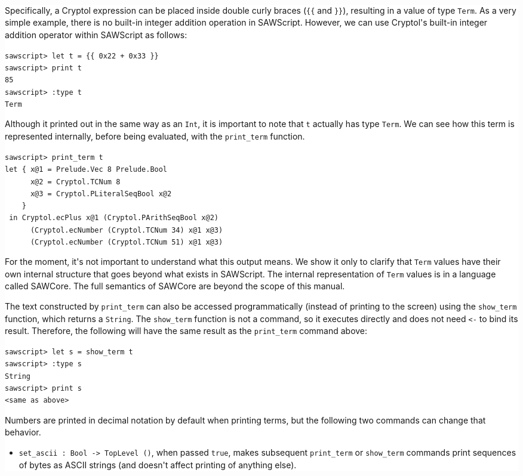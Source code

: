 Specifically, a Cryptol expression can be placed inside double curly
braces (`{{` and `}}`), resulting in a value of type `Term`. As a very
simple example, there is no built-in integer addition operation in
SAWScript. However, we can use Cryptol's built-in integer addition operator
within SAWScript as follows:

~~~~
sawscript> let t = {{ 0x22 + 0x33 }}
sawscript> print t
85
sawscript> :type t
Term
~~~~

Although it printed out in the same way as an `Int`, it is important to
note that `t` actually has type `Term`. We can see how this term is
represented internally, before being evaluated, with the `print_term`
function.

~~~~
sawscript> print_term t
let { x@1 = Prelude.Vec 8 Prelude.Bool
      x@2 = Cryptol.TCNum 8
      x@3 = Cryptol.PLiteralSeqBool x@2
    }
 in Cryptol.ecPlus x@1 (Cryptol.PArithSeqBool x@2)
      (Cryptol.ecNumber (Cryptol.TCNum 34) x@1 x@3)
      (Cryptol.ecNumber (Cryptol.TCNum 51) x@1 x@3)
~~~~

For the moment, it's not important to understand what this output means.
We show it only to clarify that `Term` values have their own internal
structure that goes beyond what exists in SAWScript. The internal
representation of `Term` values is in a language called SAWCore. The
full semantics of SAWCore are beyond the scope of this manual.

The text constructed by `print_term` can also be accessed
programmatically (instead of printing to the screen) using the
`show_term` function, which returns a `String`. The `show_term` function
is not a command, so it executes directly and does not need `<-` to bind
its result. Therefore, the following will have the same result as the
`print_term` command above:

~~~~
sawscript> let s = show_term t
sawscript> :type s
String
sawscript> print s
<same as above>
~~~~

Numbers are printed in decimal notation by default when printing terms,
but the following two commands can change that behavior.

* `set_ascii : Bool -> TopLevel ()`, when passed `true`, makes
subsequent `print_term` or `show_term` commands print sequences of bytes
as ASCII strings (and doesn't affect printing of anything else).
